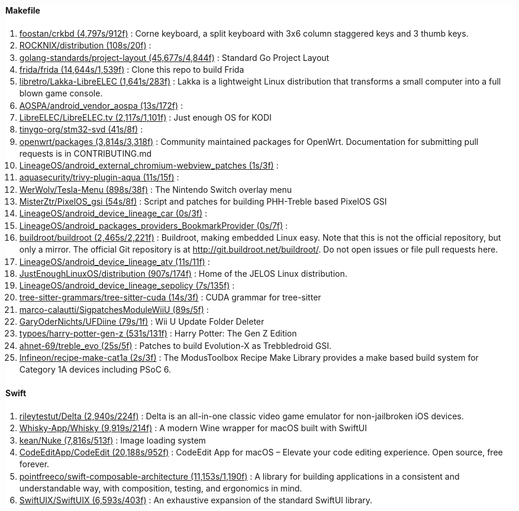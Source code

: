 #### Makefile
1. [foostan/crkbd (4,797s/912f)](https://github.com/foostan/crkbd) : Corne keyboard, a split keyboard with 3x6 column staggered keys and 3 thumb keys.
2. [ROCKNIX/distribution (108s/20f)](https://github.com/ROCKNIX/distribution) : 
3. [golang-standards/project-layout (45,677s/4,844f)](https://github.com/golang-standards/project-layout) : Standard Go Project Layout
4. [frida/frida (14,644s/1,539f)](https://github.com/frida/frida) : Clone this repo to build Frida
5. [libretro/Lakka-LibreELEC (1,641s/283f)](https://github.com/libretro/Lakka-LibreELEC) : Lakka is a lightweight Linux distribution that transforms a small computer into a full blown game console.
6. [AOSPA/android_vendor_aospa (13s/172f)](https://github.com/AOSPA/android_vendor_aospa) : 
7. [LibreELEC/LibreELEC.tv (2,117s/1,101f)](https://github.com/LibreELEC/LibreELEC.tv) : Just enough OS for KODI
8. [tinygo-org/stm32-svd (41s/8f)](https://github.com/tinygo-org/stm32-svd) : 
9. [openwrt/packages (3,814s/3,318f)](https://github.com/openwrt/packages) : Community maintained packages for OpenWrt. Documentation for submitting pull requests is in CONTRIBUTING.md
10. [LineageOS/android_external_chromium-webview_patches (1s/3f)](https://github.com/LineageOS/android_external_chromium-webview_patches) : 
11. [aquasecurity/trivy-plugin-aqua (11s/15f)](https://github.com/aquasecurity/trivy-plugin-aqua) : 
12. [WerWolv/Tesla-Menu (898s/38f)](https://github.com/WerWolv/Tesla-Menu) : The Nintendo Switch overlay menu
13. [MisterZtr/PixelOS_gsi (54s/8f)](https://github.com/MisterZtr/PixelOS_gsi) : Script and patches for building PHH-Treble based PixelOS GSI
14. [LineageOS/android_device_lineage_car (0s/3f)](https://github.com/LineageOS/android_device_lineage_car) : 
15. [LineageOS/android_packages_providers_BookmarkProvider (0s/7f)](https://github.com/LineageOS/android_packages_providers_BookmarkProvider) : 
16. [buildroot/buildroot (2,465s/2,221f)](https://github.com/buildroot/buildroot) : Buildroot, making embedded Linux easy. Note that this is not the official repository, but only a mirror. The official Git repository is at http://git.buildroot.net/buildroot/. Do not open issues or file pull requests here.
17. [LineageOS/android_device_lineage_atv (11s/11f)](https://github.com/LineageOS/android_device_lineage_atv) : 
18. [JustEnoughLinuxOS/distribution (907s/174f)](https://github.com/JustEnoughLinuxOS/distribution) : Home of the JELOS Linux distribution.
19. [LineageOS/android_device_lineage_sepolicy (7s/135f)](https://github.com/LineageOS/android_device_lineage_sepolicy) : 
20. [tree-sitter-grammars/tree-sitter-cuda (14s/3f)](https://github.com/tree-sitter-grammars/tree-sitter-cuda) : CUDA grammar for tree-sitter
21. [marco-calautti/SigpatchesModuleWiiU (89s/5f)](https://github.com/marco-calautti/SigpatchesModuleWiiU) : 
22. [GaryOderNichts/UFDiine (79s/1f)](https://github.com/GaryOderNichts/UFDiine) : Wii U Update Folder Deleter
23. [typoes/harry-potter-gen-z (531s/131f)](https://github.com/typoes/harry-potter-gen-z) : Harry Potter: The Gen Z Edition
24. [ahnet-69/treble_evo (25s/5f)](https://github.com/ahnet-69/treble_evo) : Patches to build Evolution-X as Trebbledroid GSI.
25. [Infineon/recipe-make-cat1a (2s/3f)](https://github.com/Infineon/recipe-make-cat1a) : The ModusToolbox Recipe Make Library provides a make based build system for Category 1A devices including PSoC 6.

#### Swift
1. [rileytestut/Delta (2,940s/224f)](https://github.com/rileytestut/Delta) : Delta is an all-in-one classic video game emulator for non-jailbroken iOS devices.
2. [Whisky-App/Whisky (9,919s/214f)](https://github.com/Whisky-App/Whisky) : A modern Wine wrapper for macOS built with SwiftUI
3. [kean/Nuke (7,816s/513f)](https://github.com/kean/Nuke) : Image loading system
4. [CodeEditApp/CodeEdit (20,188s/952f)](https://github.com/CodeEditApp/CodeEdit) : CodeEdit App for macOS – Elevate your code editing experience. Open source, free forever.
5. [pointfreeco/swift-composable-architecture (11,153s/1,190f)](https://github.com/pointfreeco/swift-composable-architecture) : A library for building applications in a consistent and understandable way, with composition, testing, and ergonomics in mind.
6. [SwiftUIX/SwiftUIX (6,593s/403f)](https://github.com/SwiftUIX/SwiftUIX) : An exhaustive expansion of the standard SwiftUI library.